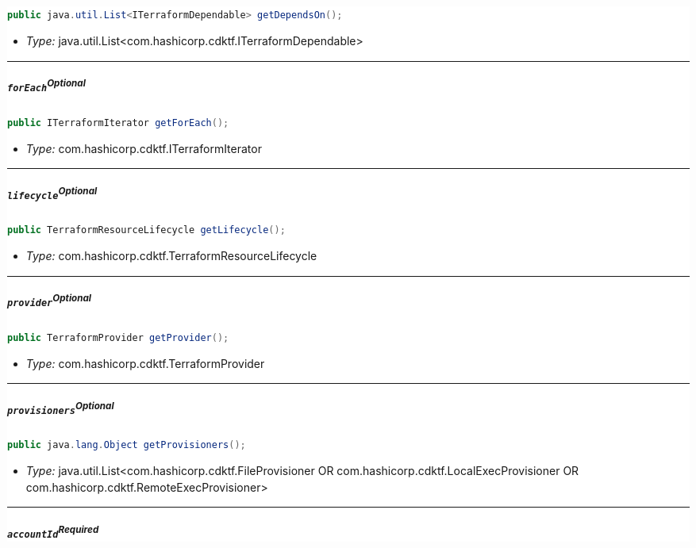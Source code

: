 ```java
public java.util.List<ITerraformDependable> getDependsOn();
```

- *Type:* java.util.List<com.hashicorp.cdktf.ITerraformDependable>

---

##### `forEach`<sup>Optional</sup> <a name="forEach" id="@cdktf/provider-cloudflare.cloudforceOneRequestMessage.CloudforceOneRequestMessageConfig.property.forEach"></a>

```java
public ITerraformIterator getForEach();
```

- *Type:* com.hashicorp.cdktf.ITerraformIterator

---

##### `lifecycle`<sup>Optional</sup> <a name="lifecycle" id="@cdktf/provider-cloudflare.cloudforceOneRequestMessage.CloudforceOneRequestMessageConfig.property.lifecycle"></a>

```java
public TerraformResourceLifecycle getLifecycle();
```

- *Type:* com.hashicorp.cdktf.TerraformResourceLifecycle

---

##### `provider`<sup>Optional</sup> <a name="provider" id="@cdktf/provider-cloudflare.cloudforceOneRequestMessage.CloudforceOneRequestMessageConfig.property.provider"></a>

```java
public TerraformProvider getProvider();
```

- *Type:* com.hashicorp.cdktf.TerraformProvider

---

##### `provisioners`<sup>Optional</sup> <a name="provisioners" id="@cdktf/provider-cloudflare.cloudforceOneRequestMessage.CloudforceOneRequestMessageConfig.property.provisioners"></a>

```java
public java.lang.Object getProvisioners();
```

- *Type:* java.util.List<com.hashicorp.cdktf.FileProvisioner OR com.hashicorp.cdktf.LocalExecProvisioner OR com.hashicorp.cdktf.RemoteExecProvisioner>

---

##### `accountId`<sup>Required</sup> <a name="accountId" id="@cdktf/provider-cloudflare.cloudforceOneRequestMessage.CloudforceOneRequestMessageConfig.property.accountId"></a>

